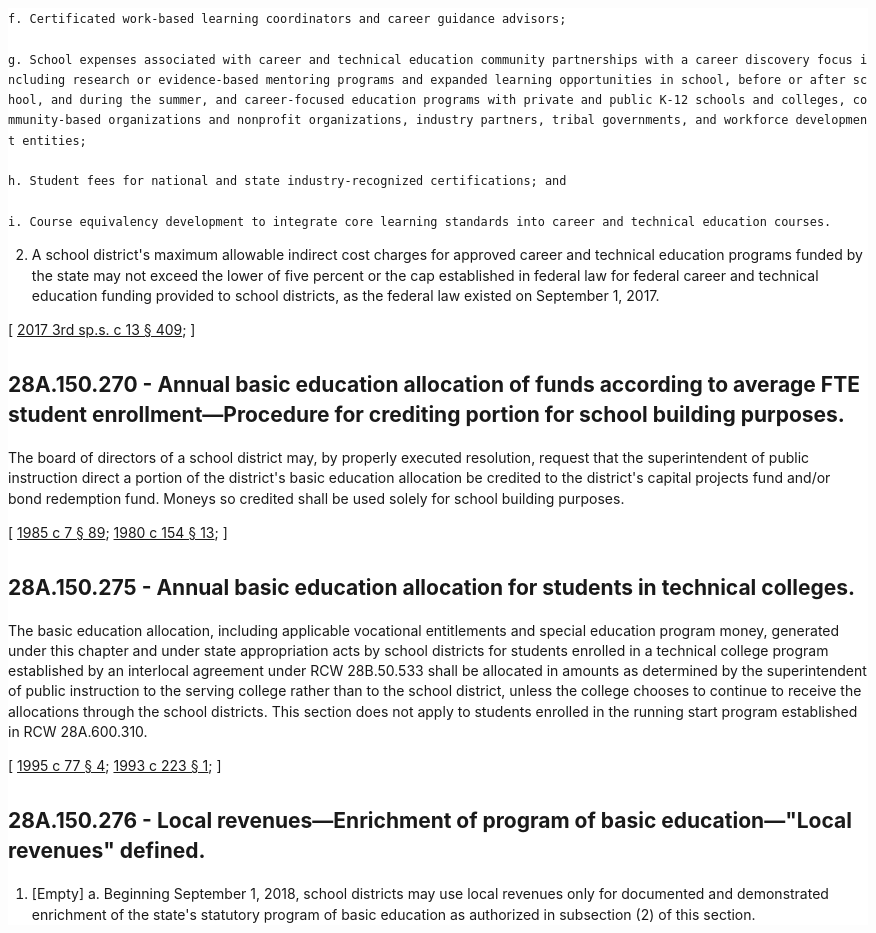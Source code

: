     f. Certificated work-based learning coordinators and career guidance advisors;

    g. School expenses associated with career and technical education community partnerships with a career discovery focus including research or evidence-based mentoring programs and expanded learning opportunities in school, before or after school, and during the summer, and career-focused education programs with private and public K-12 schools and colleges, community-based organizations and nonprofit organizations, industry partners, tribal governments, and workforce development entities;

    h. Student fees for national and state industry-recognized certifications; and

    i. Course equivalency development to integrate core learning standards into career and technical education courses.

2. A school district's maximum allowable indirect cost charges for approved career and technical education programs funded by the state may not exceed the lower of five percent or the cap established in federal law for federal career and technical education funding provided to school districts, as the federal law existed on September 1, 2017.

\[ [2017 3rd sp.s. c 13 § 409](http://lawfilesext.leg.wa.gov/biennium/2017-18/Pdf/Bills/Session%20Laws/House/2242.SL.pdf?cite=2017%203rd%20sp.s.%20c%2013%20§%20409); \]

## 28A.150.270 - Annual basic education allocation of funds according to average FTE student enrollment—Procedure for crediting portion for school building purposes.
The board of directors of a school district may, by properly executed resolution, request that the superintendent of public instruction direct a portion of the district's basic education allocation be credited to the district's capital projects fund and/or bond redemption fund. Moneys so credited shall be used solely for school building purposes.

\[ [1985 c 7 § 89](http://leg.wa.gov/CodeReviser/documents/sessionlaw/1985c7.pdf?cite=1985%20c%207%20§%2089); [1980 c 154 § 13](http://leg.wa.gov/CodeReviser/documents/sessionlaw/1980c154.pdf?cite=1980%20c%20154%20§%2013); \]

## 28A.150.275 - Annual basic education allocation for students in technical colleges.
The basic education allocation, including applicable vocational entitlements and special education program money, generated under this chapter and under state appropriation acts by school districts for students enrolled in a technical college program established by an interlocal agreement under RCW 28B.50.533 shall be allocated in amounts as determined by the superintendent of public instruction to the serving college rather than to the school district, unless the college chooses to continue to receive the allocations through the school districts. This section does not apply to students enrolled in the running start program established in RCW 28A.600.310.

\[ [1995 c 77 § 4](http://lawfilesext.leg.wa.gov/biennium/1995-96/Pdf/Bills/Session%20Laws/Senate/5276.SL.pdf?cite=1995%20c%2077%20§%204); [1993 c 223 § 1](http://lawfilesext.leg.wa.gov/biennium/1993-94/Pdf/Bills/Session%20Laws/Senate/5903.SL.pdf?cite=1993%20c%20223%20§%201); \]

## 28A.150.276 - Local revenues—Enrichment of program of basic education—"Local revenues" defined.
1. [Empty]
    a. Beginning September 1, 2018, school districts may use local revenues only for documented and demonstrated enrichment of the state's statutory program of basic education as authorized in subsection (2) of this section.
